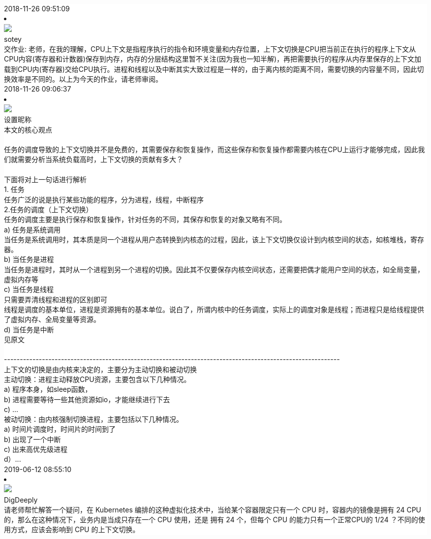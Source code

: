   </div>
  <div class="_3klNVc4Z_0">
    <div class="_3Hkula0k_0">2018-11-26 09:51:09</div>
  </div>
</div>
</div>
</li>
<li>
<div class="_2sjJGcOH_0"><img src="https://static001.geekbang.org/account/avatar/00/12/a4/39/6a5cd1d8.jpg"
  class="_3FLYR4bF_0">
<div class="_36ChpWj4_0">
  <div class="_2zFoi7sd_0"><span>sotey</span>
  </div>
  <div class="_2_QraFYR_0">交作业: 老师，在我的理解，CPU上下文是指程序执行的指令和环境变量和内存位置，上下文切换是CPU把当前正在执行的程序上下文从CPU内容(寄存器和计数器)保存到内存，内存的分层结构这里暂不关注(因为我也一知半解)，再把需要执行的程序从内存里保存的上下文加载到CPU内(寄存器)交给CPU执行。进程和线程以及中断其实大致过程是一样的，由于离内核的距离不同，需要切换的内容量不同，因此切换效率是不同的。以上为今天的作业，请老师审阅。</div>
  <div class="_10o3OAxT_0">
    
  </div>
  <div class="_3klNVc4Z_0">
    <div class="_3Hkula0k_0">2018-11-26 09:06:37</div>
  </div>
</div>
</div>
</li>
<li>
<div class="_2sjJGcOH_0"><img src="https://static001.geekbang.org/account/avatar/00/16/f3/3a/63cf1d0e.jpg"
  class="_3FLYR4bF_0">
<div class="_36ChpWj4_0">
  <div class="_2zFoi7sd_0"><span>设置昵称</span>
  </div>
  <div class="_2_QraFYR_0">本文的核心观点<br><br>任务的调度导致的上下文切换并不是免费的，其需要保存和恢复操作，而这些保存和恢复操作都需要内核在CPU上运行才能够完成，因此我们就需要分析当系统负载高时，上下文切换的贡献有多大？<br><br>下面将对上一句话进行解析<br>1. 任务<br>任务广泛的说是执行某些功能的程序，分为进程，线程，中断程序<br>2.任务的调度（上下文切换）<br>任务的调度主要是执行保存和恢复操作，针对任务的不同，其保存和恢复的对象又略有不同。<br>a) 任务是系统调用<br>当任务是系统调用时，其本质是同一个进程从用户态转换到内核态的过程，因此，该上下文切换仅设计到内核空间的状态，如核堆栈，寄存器。<br>b) 当任务是进程<br>当任务是进程时，其时从一个进程到另一个进程的切换。因此其不仅要保存内核空间状态，还需要把偶才能用户空间的状态，如全局变量，虚拟内存等<br>c) 当任务是线程<br>只需要弄清线程和进程的区别即可<br>线程是调度的基本单位，进程是资源拥有的基本单位。说白了，所谓内核中的任务调度，实际上的调度对象是线程；而进程只是给线程提供了虚拟内存、全局变量等资源。<br>d) 当任务是中断<br>见原文<br><br>----------------------------------------------------------------------------------------------------------<br>上下文的切换是由内核来决定的，主要分为主动切换和被动切换<br>主动切换：进程主动释放CPU资源，主要包含以下几种情况。<br>a) 程序本身，如sleep函数，<br>b) 进程需要等待一些其他资源如io，才能继续进行下去<br>c) ...<br>被动切换：由内核强制切换进程，主要包括以下几种情况。<br>a) 时间片调度时，时间片的时间到了<br>b) 出现了一个中断<br>c) 出来高优先级进程<br>d）...</div>
  <div class="_10o3OAxT_0">
    
  </div>
  <div class="_3klNVc4Z_0">
    <div class="_3Hkula0k_0">2019-06-12 08:55:10</div>
  </div>
</div>
</div>
</li>
<li>
<div class="_2sjJGcOH_0"><img src="https://static001.geekbang.org/account/avatar/00/12/e7/e0/33521e13.jpg"
  class="_3FLYR4bF_0">
<div class="_36ChpWj4_0">
  <div class="_2zFoi7sd_0"><span>DigDeeply</span>
  </div>
  <div class="_2_QraFYR_0">请老师帮忙解答一个疑问，在 Kubernetes 编排的这种虚拟化技术中，当给某个容器限定只有一个 CPU 时，容器内的镜像是拥有 24 CPU 的，那么在这种情况下，业务内是当成只存在一个 CPU 使用，还是 拥有 24 个，但每个 CPU 的能力只有一个正常CPU的 1&#47;24 ？不同的使用方式，应该会影响到 CPU 的上下文切换。</div>
  <div class="_10o3OAxT_0">
    